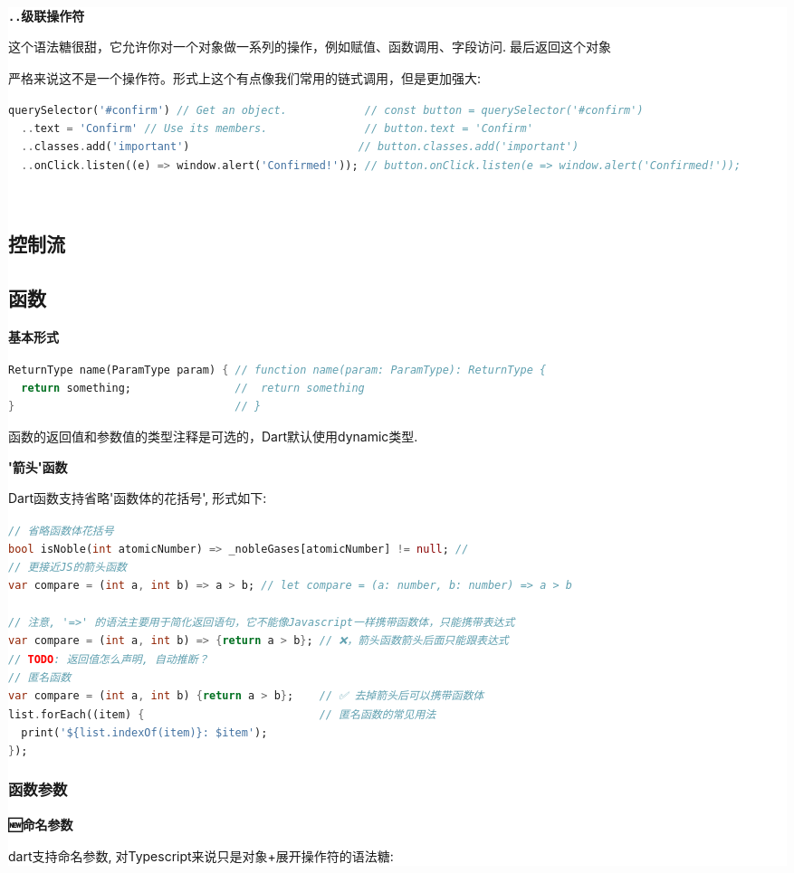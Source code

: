 **`..`级联操作符**

这个语法糖很甜，它允许你对一个对象做一系列的操作，例如赋值、函数调用、字段访问. 最后返回这个对象

严格来说这不是一个操作符。形式上这个有点像我们常用的链式调用，但是更加强大:

```dart
querySelector('#confirm') // Get an object.            // const button = querySelector('#confirm')
  ..text = 'Confirm' // Use its members.               // button.text = 'Confirm'
  ..classes.add('important')                          // button.classes.add('important')
  ..onClick.listen((e) => window.alert('Confirmed!')); // button.onClick.listen(e => window.alert('Confirmed!'));
```

<br>

## 控制流

## 函数

**基本形式**

```dart
ReturnType name(ParamType param) { // function name(param: ParamType): ReturnType {
  return something;                //  return something
}                                  // }
```

函数的返回值和参数值的类型注释是可选的，Dart默认使用dynamic类型.

**'箭头'函数**

Dart函数支持省略'函数体的花括号', 形式如下:

```dart
// 省略函数体花括号
bool isNoble(int atomicNumber) => _nobleGases[atomicNumber] != null; //
// 更接近JS的箭头函数
var compare = (int a, int b) => a > b; // let compare = (a: number, b: number) => a > b

// 注意, '=>' 的语法主要用于简化返回语句，它不能像Javascript一样携带函数体，只能携带表达式
var compare = (int a, int b) => {return a > b}; // ❌，箭头函数箭头后面只能跟表达式
// TODO: 返回值怎么声明, 自动推断？
// 匿名函数
var compare = (int a, int b) {return a > b};    // ✅ 去掉箭头后可以携带函数体
list.forEach((item) {                           // 匿名函数的常见用法
  print('${list.indexOf(item)}: $item');
});
```


### **函数参数**

**🆕命名参数**

dart支持命名参数, 对Typescript来说只是对象+展开操作符的语法糖:
